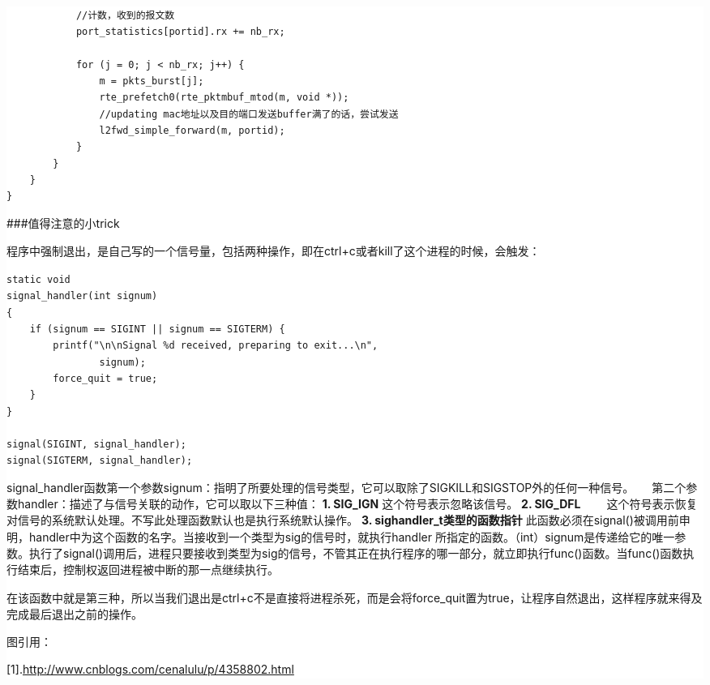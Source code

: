 ```
			//计数，收到的报文数
			port_statistics[portid].rx += nb_rx;

			for (j = 0; j < nb_rx; j++) {
				m = pkts_burst[j];
				rte_prefetch0(rte_pktmbuf_mtod(m, void *));
				//updating mac地址以及目的端口发送buffer满了的话，尝试发送
				l2fwd_simple_forward(m, portid);
			}
		}
	}
}
```

###值得注意的小trick

程序中强制退出，是自己写的一个信号量，包括两种操作，即在ctrl+c或者kill了这个进程的时候，会触发：
```
static void
signal_handler(int signum)
{
    if (signum == SIGINT || signum == SIGTERM) {
        printf("\n\nSignal %d received, preparing to exit...\n",
                signum);
        force_quit = true;
    }
}

signal(SIGINT, signal_handler);
signal(SIGTERM, signal_handler);
```
signal_handler函数第一个参数signum：指明了所要处理的信号类型，它可以取除了SIGKILL和SIGSTOP外的任何一种信号。 　 
第二个参数handler：描述了与信号关联的动作，它可以取以下三种值： 
**1. SIG_IGN**
这个符号表示忽略该信号。 
**2. SIG_DFL**　　
这个符号表示恢复对信号的系统默认处理。不写此处理函数默认也是执行系统默认操作。
**3. sighandler_t类型的函数指针**
此函数必须在signal()被调用前申明，handler中为这个函数的名字。当接收到一个类型为sig的信号时，就执行handler 所指定的函数。（int）signum是传递给它的唯一参数。执行了signal()调用后，进程只要接收到类型为sig的信号，不管其正在执行程序的哪一部分，就立即执行func()函数。当func()函数执行结束后，控制权返回进程被中断的那一点继续执行。 

在该函数中就是第三种，所以当我们退出是ctrl+c不是直接将进程杀死，而是会将force_quit置为true，让程序自然退出，这样程序就来得及完成最后退出之前的操作。


图引用：

[1].<http://www.cnblogs.com/cenalulu/p/4358802.html>